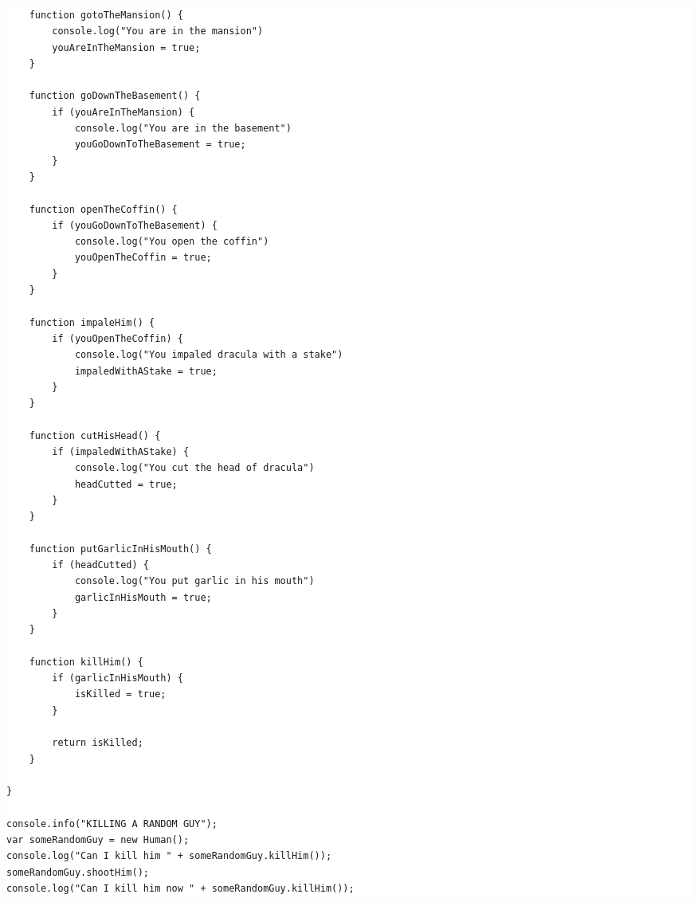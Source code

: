         function gotoTheMansion() {
            console.log("You are in the mansion")
            youAreInTheMansion = true;
        }

        function goDownTheBasement() {
            if (youAreInTheMansion) {
                console.log("You are in the basement")
                youGoDownToTheBasement = true;
            }
        }

        function openTheCoffin() {
            if (youGoDownToTheBasement) {
                console.log("You open the coffin")
                youOpenTheCoffin = true;
            }
        }

        function impaleHim() {
            if (youOpenTheCoffin) {
                console.log("You impaled dracula with a stake")
                impaledWithAStake = true;
            }
        }

        function cutHisHead() {
            if (impaledWithAStake) {
                console.log("You cut the head of dracula")
                headCutted = true;
            }
        }

        function putGarlicInHisMouth() {
            if (headCutted) {
                console.log("You put garlic in his mouth")
                garlicInHisMouth = true;
            }
        }

        function killHim() {
            if (garlicInHisMouth) {
                isKilled = true;
            }

            return isKilled;
        }

    }

    console.info("KILLING A RANDOM GUY");
    var someRandomGuy = new Human();
    console.log("Can I kill him " + someRandomGuy.killHim());
    someRandomGuy.shootHim();
    console.log("Can I kill him now " + someRandomGuy.killHim());
